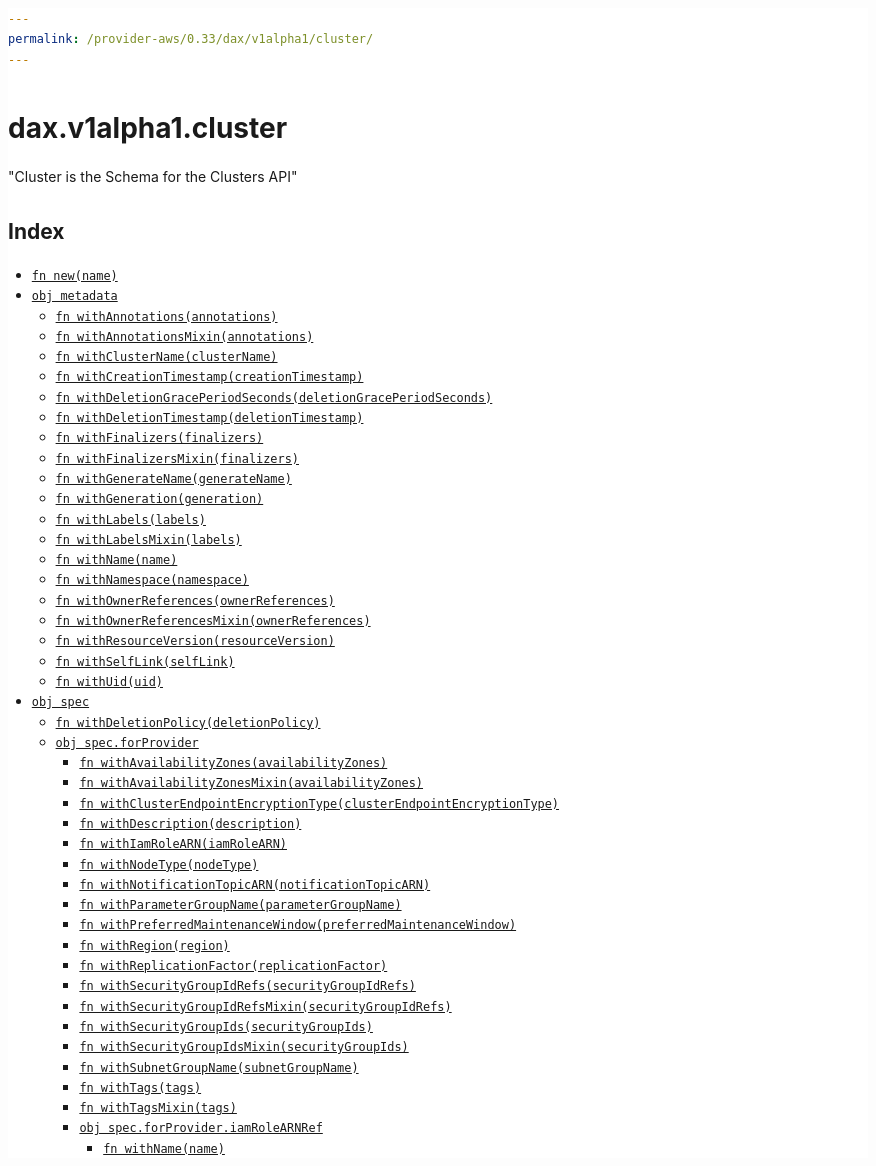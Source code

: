```yaml
---
permalink: /provider-aws/0.33/dax/v1alpha1/cluster/
---
```


# dax.v1alpha1.cluster

"Cluster is the Schema for the Clusters API"

## Index

* [`fn new(name)`](#fn-new)
* [`obj metadata`](#obj-metadata)
  * [`fn withAnnotations(annotations)`](#fn-metadatawithannotations)
  * [`fn withAnnotationsMixin(annotations)`](#fn-metadatawithannotationsmixin)
  * [`fn withClusterName(clusterName)`](#fn-metadatawithclustername)
  * [`fn withCreationTimestamp(creationTimestamp)`](#fn-metadatawithcreationtimestamp)
  * [`fn withDeletionGracePeriodSeconds(deletionGracePeriodSeconds)`](#fn-metadatawithdeletiongraceperiodseconds)
  * [`fn withDeletionTimestamp(deletionTimestamp)`](#fn-metadatawithdeletiontimestamp)
  * [`fn withFinalizers(finalizers)`](#fn-metadatawithfinalizers)
  * [`fn withFinalizersMixin(finalizers)`](#fn-metadatawithfinalizersmixin)
  * [`fn withGenerateName(generateName)`](#fn-metadatawithgeneratename)
  * [`fn withGeneration(generation)`](#fn-metadatawithgeneration)
  * [`fn withLabels(labels)`](#fn-metadatawithlabels)
  * [`fn withLabelsMixin(labels)`](#fn-metadatawithlabelsmixin)
  * [`fn withName(name)`](#fn-metadatawithname)
  * [`fn withNamespace(namespace)`](#fn-metadatawithnamespace)
  * [`fn withOwnerReferences(ownerReferences)`](#fn-metadatawithownerreferences)
  * [`fn withOwnerReferencesMixin(ownerReferences)`](#fn-metadatawithownerreferencesmixin)
  * [`fn withResourceVersion(resourceVersion)`](#fn-metadatawithresourceversion)
  * [`fn withSelfLink(selfLink)`](#fn-metadatawithselflink)
  * [`fn withUid(uid)`](#fn-metadatawithuid)
* [`obj spec`](#obj-spec)
  * [`fn withDeletionPolicy(deletionPolicy)`](#fn-specwithdeletionpolicy)
  * [`obj spec.forProvider`](#obj-specforprovider)
    * [`fn withAvailabilityZones(availabilityZones)`](#fn-specforproviderwithavailabilityzones)
    * [`fn withAvailabilityZonesMixin(availabilityZones)`](#fn-specforproviderwithavailabilityzonesmixin)
    * [`fn withClusterEndpointEncryptionType(clusterEndpointEncryptionType)`](#fn-specforproviderwithclusterendpointencryptiontype)
    * [`fn withDescription(description)`](#fn-specforproviderwithdescription)
    * [`fn withIamRoleARN(iamRoleARN)`](#fn-specforproviderwithiamrolearn)
    * [`fn withNodeType(nodeType)`](#fn-specforproviderwithnodetype)
    * [`fn withNotificationTopicARN(notificationTopicARN)`](#fn-specforproviderwithnotificationtopicarn)
    * [`fn withParameterGroupName(parameterGroupName)`](#fn-specforproviderwithparametergroupname)
    * [`fn withPreferredMaintenanceWindow(preferredMaintenanceWindow)`](#fn-specforproviderwithpreferredmaintenancewindow)
    * [`fn withRegion(region)`](#fn-specforproviderwithregion)
    * [`fn withReplicationFactor(replicationFactor)`](#fn-specforproviderwithreplicationfactor)
    * [`fn withSecurityGroupIdRefs(securityGroupIdRefs)`](#fn-specforproviderwithsecuritygroupidrefs)
    * [`fn withSecurityGroupIdRefsMixin(securityGroupIdRefs)`](#fn-specforproviderwithsecuritygroupidrefsmixin)
    * [`fn withSecurityGroupIds(securityGroupIds)`](#fn-specforproviderwithsecuritygroupids)
    * [`fn withSecurityGroupIdsMixin(securityGroupIds)`](#fn-specforproviderwithsecuritygroupidsmixin)
    * [`fn withSubnetGroupName(subnetGroupName)`](#fn-specforproviderwithsubnetgroupname)
    * [`fn withTags(tags)`](#fn-specforproviderwithtags)
    * [`fn withTagsMixin(tags)`](#fn-specforproviderwithtagsmixin)
    * [`obj spec.forProvider.iamRoleARNRef`](#obj-specforprovideriamrolearnref)
      * [`fn withName(name)`](#fn-specforprovideriamrolearnrefwithname)